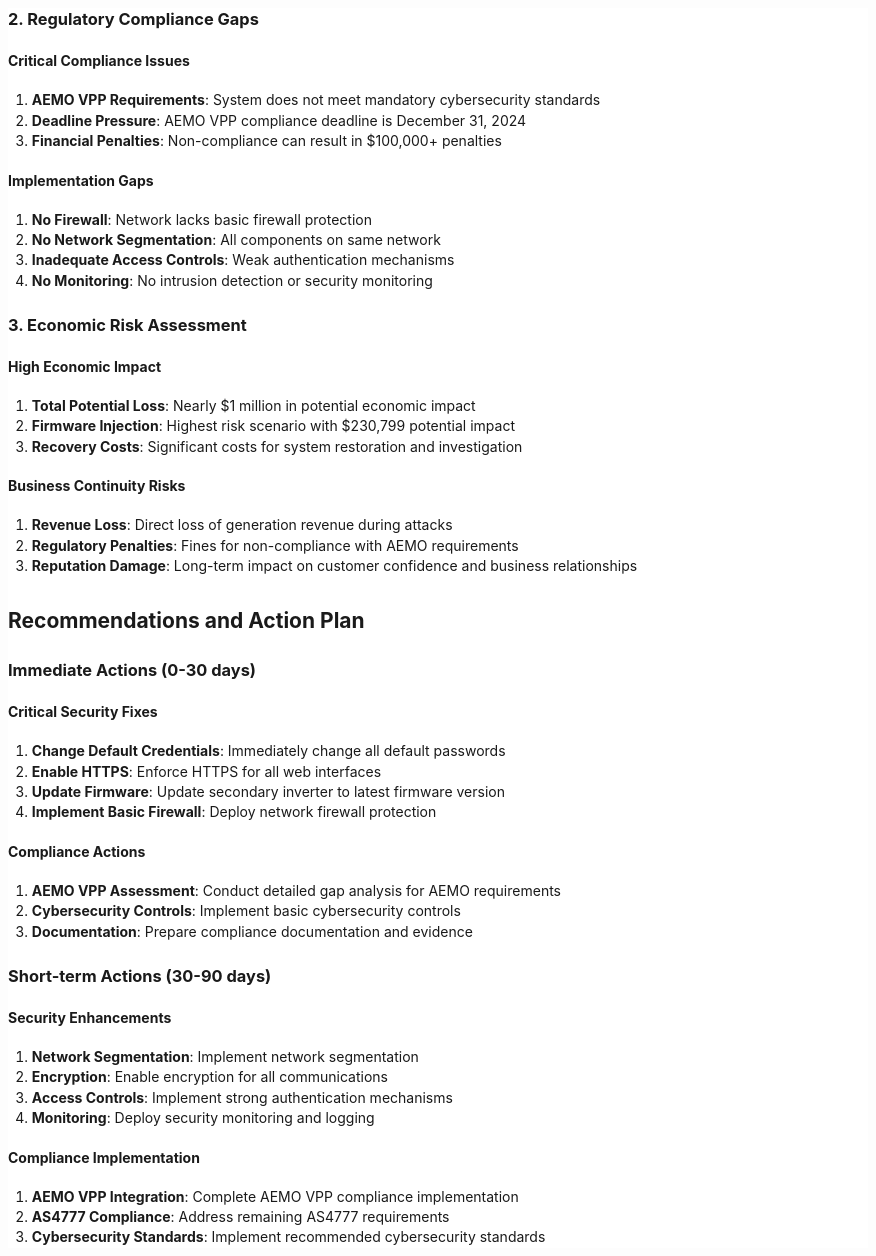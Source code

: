 ### 2. Regulatory Compliance Gaps

#### Critical Compliance Issues
1. **AEMO VPP Requirements**: System does not meet mandatory cybersecurity standards
2. **Deadline Pressure**: AEMO VPP compliance deadline is December 31, 2024
3. **Financial Penalties**: Non-compliance can result in $100,000+ penalties

#### Implementation Gaps
1. **No Firewall**: Network lacks basic firewall protection
2. **No Network Segmentation**: All components on same network
3. **Inadequate Access Controls**: Weak authentication mechanisms
4. **No Monitoring**: No intrusion detection or security monitoring

### 3. Economic Risk Assessment

#### High Economic Impact
1. **Total Potential Loss**: Nearly $1 million in potential economic impact
2. **Firmware Injection**: Highest risk scenario with $230,799 potential impact
3. **Recovery Costs**: Significant costs for system restoration and investigation

#### Business Continuity Risks
1. **Revenue Loss**: Direct loss of generation revenue during attacks
2. **Regulatory Penalties**: Fines for non-compliance with AEMO requirements
3. **Reputation Damage**: Long-term impact on customer confidence and business relationships

## Recommendations and Action Plan

### Immediate Actions (0-30 days)

#### Critical Security Fixes
1. **Change Default Credentials**: Immediately change all default passwords
2. **Enable HTTPS**: Enforce HTTPS for all web interfaces
3. **Update Firmware**: Update secondary inverter to latest firmware version
4. **Implement Basic Firewall**: Deploy network firewall protection

#### Compliance Actions
1. **AEMO VPP Assessment**: Conduct detailed gap analysis for AEMO requirements
2. **Cybersecurity Controls**: Implement basic cybersecurity controls
3. **Documentation**: Prepare compliance documentation and evidence

### Short-term Actions (30-90 days)

#### Security Enhancements
1. **Network Segmentation**: Implement network segmentation
2. **Encryption**: Enable encryption for all communications
3. **Access Controls**: Implement strong authentication mechanisms
4. **Monitoring**: Deploy security monitoring and logging

#### Compliance Implementation
1. **AEMO VPP Integration**: Complete AEMO VPP compliance implementation
2. **AS4777 Compliance**: Address remaining AS4777 requirements
3. **Cybersecurity Standards**: Implement recommended cybersecurity standards
